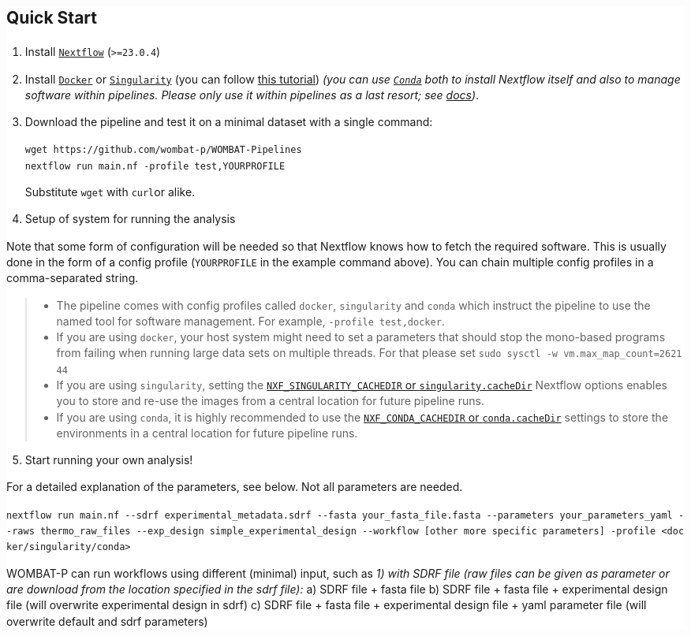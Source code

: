 ## Quick Start

1. Install [`Nextflow`](https://www.nextflow.io/docs/latest/getstarted.html#installation) (`>=23.0.4`)

2. Install [`Docker`](https://docs.docker.com/engine/installation/) or [`Singularity`](https://www.sylabs.io/guides/3.0/user-guide/) (you can follow [this tutorial](https://singularity-tutorial.github.io/01-installation/)) _(you can use [`Conda`](https://conda.io/miniconda.html) both to install Nextflow itself and also to manage software within pipelines. Please only use it within pipelines as a last resort; see [docs](https://nf-co.re/usage/configuration#basic-configuration-profiles))_.

3. Download the pipeline and test it on a minimal dataset with a single command:

   ```console
   wget https://github.com/wombat-p/WOMBAT-Pipelines
   nextflow run main.nf -profile test,YOURPROFILE
   ```

   Substitute `wget` with `curl`or alike.

4. Setup of system for running the analysis

Note that some form of configuration will be needed so that Nextflow knows how to fetch the required software. This is usually done in the form of a config profile (`YOURPROFILE` in the example command above). You can chain multiple config profiles in a comma-separated string.

> - The pipeline comes with config profiles called `docker`, `singularity` and `conda` which instruct the pipeline to use the named tool for software management. For example, `-profile test,docker`.
> - If you are using `docker`, your host system might need to set a parameters that should stop the mono-based programs from failing when running large data sets on multiple threads. For that please set `sudo sysctl -w vm.max_map_count=262144`
> - If you are using `singularity`, setting the [`NXF_SINGULARITY_CACHEDIR` or `singularity.cacheDir`](https://www.nextflow.io/docs/latest/singularity.html?#singularity-docker-hub) Nextflow options enables you to store and re-use the images from a central location for future pipeline runs.
> - If you are using `conda`, it is highly recommended to use the [`NXF_CONDA_CACHEDIR` or `conda.cacheDir`](https://www.nextflow.io/docs/latest/conda.html) settings to store the environments in a central location for future pipeline runs.

5. Start running your own analysis!

For a detailed explanation of the parameters, see below. Not all parameters are needed.

```console
nextflow run main.nf --sdrf experimental_metadata.sdrf --fasta your_fasta_file.fasta --parameters your_parameters_yaml --raws thermo_raw_files --exp_design simple_experimental_design --workflow [other more specific parameters] -profile <docker/singularity/conda>
```



WOMBAT-P can run workflows using different (minimal) input, such as
_1) with SDRF file (raw files can be given as parameter or are download from the location specified in the sdrf file):_
a) SDRF file + fasta file
b) SDRF file + fasta file + experimental design file (will overwrite experimental design in sdrf)
c) SDRF file + fasta file + experimental design file + yaml parameter file (will overwrite default and sdrf parameters)
